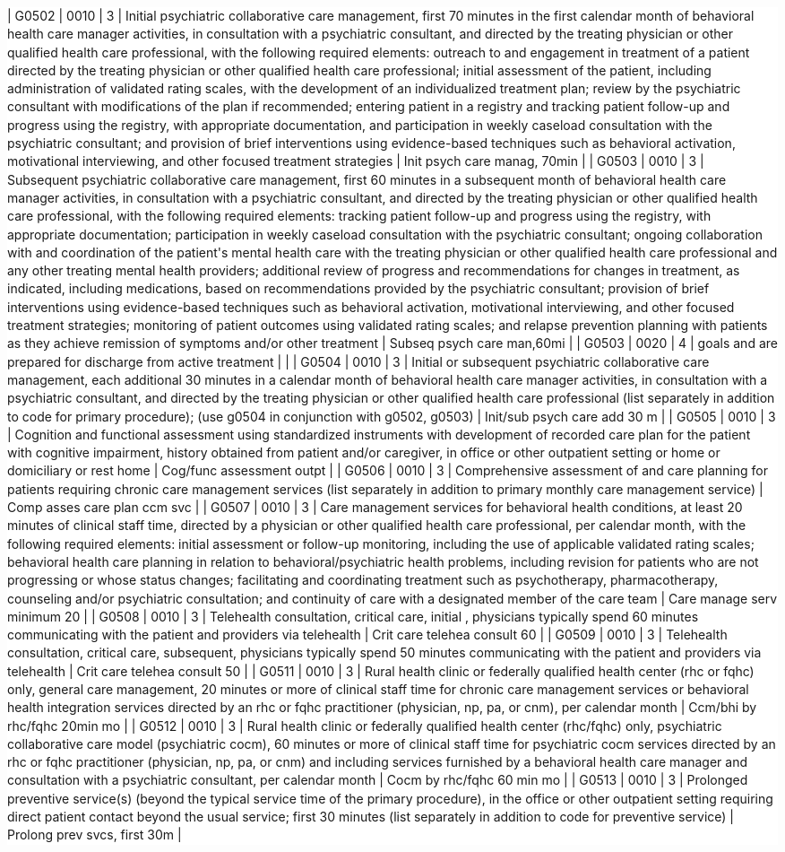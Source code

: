 | G0502 | 0010 | 3 | Initial psychiatric collaborative care management, first 70 minutes in the first calendar month of behavioral health care manager activities, in consultation with a psychiatric consultant, and directed by the treating physician or other qualified health care professional, with the following required elements: outreach to and engagement in treatment of a patient directed by the treating physician or other qualified health care professional; initial assessment of the patient, including administration of validated rating scales, with the development of an individualized treatment plan;  review by the psychiatric consultant with modifications of the plan if recommended;  entering patient in a registry and tracking patient follow-up and progress using the registry, with appropriate documentation, and participation in weekly caseload consultation with the psychiatric consultant; and provision of brief interventions using evidence-based techniques such as behavioral activation, motivational interviewing, and other focused treatment strategies | Init psych care manag, 70min |
| G0503 | 0010 | 3 | Subsequent psychiatric collaborative care management, first 60 minutes in a subsequent month of behavioral health care manager activities, in consultation with a psychiatric consultant, and directed by the treating physician or other qualified health care professional, with the following required elements:  tracking patient follow-up and progress using the registry, with appropriate documentation;  participation in weekly caseload consultation with the psychiatric consultant;  ongoing collaboration with and coordination of the patient's mental health care with the treating physician or other qualified health care professional and any other treating mental health providers;  additional review of progress and recommendations for changes in treatment, as indicated, including medications, based on recommendations provided by the psychiatric consultant;  provision of brief interventions using evidence-based techniques such as behavioral activation, motivational interviewing, and other focused treatment strategies;  monitoring of patient outcomes using validated rating scales; and relapse prevention planning with patients as they achieve remission of symptoms and/or other treatment | Subseq  psych care man,60mi |
| G0503 | 0020 | 4 | goals and are prepared for discharge from active treatment |  |
| G0504 | 0010 | 3 | Initial or subsequent psychiatric collaborative care management, each additional 30 minutes in a calendar month of behavioral health care manager activities, in consultation with a psychiatric consultant, and directed by the treating physician or other qualified health care professional (list separately in addition to code for primary procedure);  (use g0504 in conjunction with g0502, g0503) | Init/sub psych care add 30 m |
| G0505 | 0010 | 3 | Cognition and functional assessment using standardized instruments with development of recorded care plan for the patient with cognitive impairment, history obtained from patient and/or caregiver, in office or other outpatient setting or home or domiciliary or rest home | Cog/func assessment  outpt |
| G0506 | 0010 | 3 | Comprehensive assessment of and care planning for patients requiring chronic care management services (list separately in addition to primary monthly care management service) | Comp asses care plan ccm svc |
| G0507 | 0010 | 3 | Care management services for behavioral health conditions, at least 20 minutes of clinical staff time, directed by a physician or other qualified health care professional, per calendar month, with the following required elements: initial assessment or follow-up monitoring, including the use of applicable validated rating scales; behavioral health care planning in relation to behavioral/psychiatric health problems, including revision for patients who are not progressing or whose status changes; facilitating and coordinating treatment such as psychotherapy, pharmacotherapy, counseling and/or psychiatric consultation; and continuity of care with a designated member of the care team | Care manage serv minimum 20 |
| G0508 | 0010 | 3 | Telehealth consultation, critical care, initial , physicians typically spend 60 minutes communicating with the patient and providers via telehealth | Crit care telehea consult 60 |
| G0509 | 0010 | 3 | Telehealth consultation, critical care, subsequent, physicians typically spend 50 minutes communicating with the patient and providers via telehealth | Crit care telehea consult 50 |
| G0511 | 0010 | 3 | Rural health clinic or federally qualified health center (rhc or fqhc) only, general care management, 20 minutes or more of clinical staff time for chronic care management services or behavioral health integration services directed by an rhc or fqhc practitioner (physician, np, pa, or cnm), per calendar month | Ccm/bhi by rhc/fqhc 20min mo |
| G0512 | 0010 | 3 | Rural health clinic or federally qualified health center (rhc/fqhc) only, psychiatric collaborative care model (psychiatric cocm), 60 minutes or more of clinical staff time for psychiatric cocm services directed by an rhc or fqhc practitioner (physician, np, pa, or cnm) and including services furnished by a behavioral health care manager and consultation with a psychiatric consultant, per calendar month | Cocm by rhc/fqhc 60 min mo |
| G0513 | 0010 | 3 | Prolonged preventive service(s) (beyond the typical service time of the primary procedure), in the office or other outpatient setting requiring direct patient contact beyond the usual service; first 30 minutes (list separately in addition to code for preventive service) | Prolong prev svcs, first 30m |